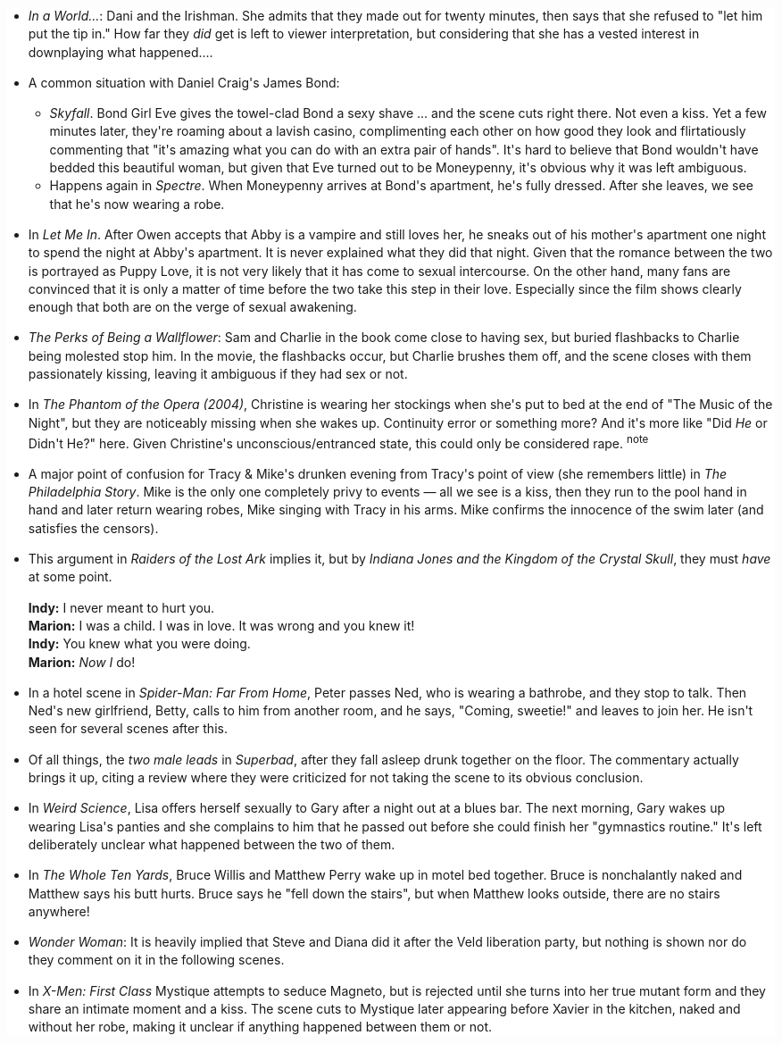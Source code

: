 -   _In a World…_: Dani and the Irishman. She admits that they made out for twenty minutes, then says that she refused to "let him put the tip in." How far they _did_ get is left to viewer interpretation, but considering that she has a vested interest in downplaying what happened....
-   A common situation with Daniel Craig's James Bond:
    -   _Skyfall_. Bond Girl Eve gives the towel-clad Bond a sexy shave ... and the scene cuts right there. Not even a kiss. Yet a few minutes later, they're roaming about a lavish casino, complimenting each other on how good they look and flirtatiously commenting that "it's amazing what you can do with an extra pair of hands". It's hard to believe that Bond wouldn't have bedded this beautiful woman, but given that Eve turned out to be Moneypenny, it's obvious why it was left ambiguous.
    -   Happens again in _Spectre_. When Moneypenny arrives at Bond's apartment, he's fully dressed. After she leaves, we see that he's now wearing a robe.
-   In _Let Me In_. After Owen accepts that Abby is a vampire and still loves her, he sneaks out of his mother's apartment one night to spend the night at Abby's apartment. It is never explained what they did that night. Given that the romance between the two is portrayed as Puppy Love, it is not very likely that it has come to sexual intercourse. On the other hand, many fans are convinced that it is only a matter of time before the two take this step in their love. Especially since the film shows clearly enough that both are on the verge of sexual awakening.
-   _The Perks of Being a Wallflower_: Sam and Charlie in the book come close to having sex, but buried flashbacks to Charlie being molested stop him. In the movie, the flashbacks occur, but Charlie brushes them off, and the scene closes with them passionately kissing, leaving it ambiguous if they had sex or not.
-   In _The Phantom of the Opera (2004)_, Christine is wearing her stockings when she's put to bed at the end of "The Music of the Night", but they are noticeably missing when she wakes up. Continuity error or something more? And it's more like "Did _He_ or Didn't He?" here. Given Christine's unconscious/entranced state, this could only be considered rape. <sup>note&nbsp;</sup> 
-   A major point of confusion for Tracy & Mike's drunken evening from Tracy's point of view (she remembers little) in _The Philadelphia Story_. Mike is the only one completely privy to events — all we see is a kiss, then they run to the pool hand in hand and later return wearing robes, Mike singing with Tracy in his arms. Mike confirms the innocence of the swim later (and satisfies the censors).
-   This argument in _Raiders of the Lost Ark_ implies it, but by _Indiana Jones and the Kingdom of the Crystal Skull_, they must _have_ at some point.
    
    **Indy:** I never meant to hurt you.  
    **Marion:** I was a child. I was in love. It was wrong and you knew it!  
    **Indy:** You knew what you were doing.  
    **Marion:** _Now I_ do!
    
-   In a hotel scene in _Spider-Man: Far From Home_, Peter passes Ned, who is wearing a bathrobe, and they stop to talk. Then Ned's new girlfriend, Betty, calls to him from another room, and he says, "Coming, sweetie!" and leaves to join her. He isn't seen for several scenes after this.
-   Of all things, the _two male leads_ in _Superbad_, after they fall asleep drunk together on the floor. The commentary actually brings it up, citing a review where they were criticized for not taking the scene to its obvious conclusion.
-   In _Weird Science_, Lisa offers herself sexually to Gary after a night out at a blues bar. The next morning, Gary wakes up wearing Lisa's panties and she complains to him that he passed out before she could finish her "gymnastics routine." It's left deliberately unclear what happened between the two of them.
-   In _The Whole Ten Yards_, Bruce Willis and Matthew Perry wake up in motel bed together. Bruce is nonchalantly naked and Matthew says his butt hurts. Bruce says he "fell down the stairs", but when Matthew looks outside, there are no stairs anywhere!
-   _Wonder Woman_: It is heavily implied that Steve and Diana did it after the Veld liberation party, but nothing is shown nor do they comment on it in the following scenes.
-   In _X-Men: First Class_ Mystique attempts to seduce Magneto, but is rejected until she turns into her true mutant form and they share an intimate moment and a kiss. The scene cuts to Mystique later appearing before Xavier in the kitchen, naked and without her robe, making it unclear if anything happened between them or not.

